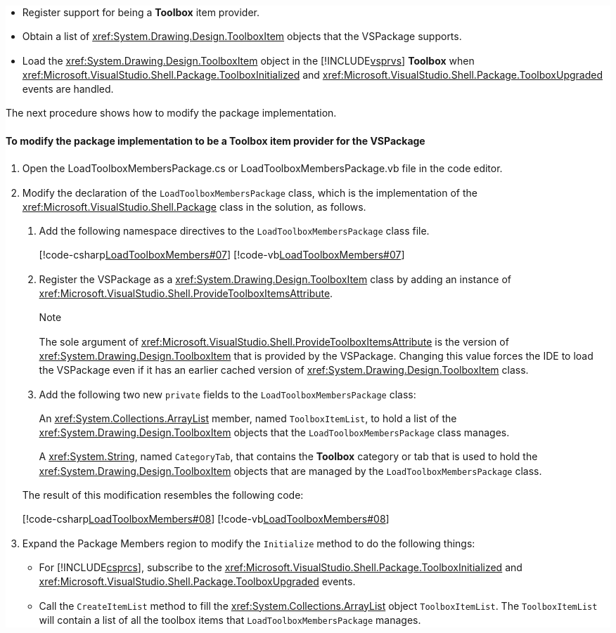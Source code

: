 -   Register support for being a **Toolbox** item provider.  
  
-   Obtain a list of <xref:System.Drawing.Design.ToolboxItem> objects that the VSPackage supports.  
  
-   Load the <xref:System.Drawing.Design.ToolboxItem> object in the [!INCLUDE[vsprvs](../includes/vsprvs-md.md)] **Toolbox** when <xref:Microsoft.VisualStudio.Shell.Package.ToolboxInitialized> and <xref:Microsoft.VisualStudio.Shell.Package.ToolboxUpgraded> events are handled.  
  
 The next procedure shows how to modify the package implementation.  
  
#### To modify the package implementation to be a Toolbox item provider for the VSPackage  
  
1.  Open the LoadToolboxMembersPackage.cs or LoadToolboxMembersPackage.vb file in the code editor.  
  
2.  Modify the declaration of the `LoadToolboxMembersPackage` class, which is the implementation of the <xref:Microsoft.VisualStudio.Shell.Package> class in the solution, as follows.  
  
    1.  Add the following namespace directives to the `LoadToolboxMembersPackage` class file.  
  
         [!code-csharp[LoadToolboxMembers#07](../snippets/csharp/VS_Snippets_VSSDK/loadtoolboxmembers/cs/loadtoolboxmemberspackage.cs#07)]
         [!code-vb[LoadToolboxMembers#07](../snippets/visualbasic/VS_Snippets_VSSDK/loadtoolboxmembers/vb/loadtoolboxmemberspackage.vb#07)]  
  
    2.  Register the VSPackage as a <xref:System.Drawing.Design.ToolboxItem> class by adding an instance of <xref:Microsoft.VisualStudio.Shell.ProvideToolboxItemsAttribute>.  
  
        > [!NOTE]
        >  The sole argument of <xref:Microsoft.VisualStudio.Shell.ProvideToolboxItemsAttribute> is the version of <xref:System.Drawing.Design.ToolboxItem> that is provided by the VSPackage. Changing this value forces the IDE to load the VSPackage even if it has an earlier cached version of <xref:System.Drawing.Design.ToolboxItem> class.  
  
    3.  Add the following two new `private` fields to the `LoadToolboxMembersPackage` class:  
  
         An <xref:System.Collections.ArrayList> member, named `ToolboxItemList`, to hold a list of the <xref:System.Drawing.Design.ToolboxItem> objects that the `LoadToolboxMembersPackage` class manages.  
  
         A <xref:System.String>, named `CategoryTab`, that contains the **Toolbox** category or tab that is used to hold the <xref:System.Drawing.Design.ToolboxItem> objects that are managed by the `LoadToolboxMembersPackage` class.  
  
     The result of this modification resembles the following code:  
  
     [!code-csharp[LoadToolboxMembers#08](../snippets/csharp/VS_Snippets_VSSDK/loadtoolboxmembers/cs/loadtoolboxmemberspackage.cs#08)]
     [!code-vb[LoadToolboxMembers#08](../snippets/visualbasic/VS_Snippets_VSSDK/loadtoolboxmembers/vb/loadtoolboxmemberspackage.vb#08)]  
  
3.  Expand the Package Members region to modify the `Initialize` method to do the following things:  
  
    -   For [!INCLUDE[csprcs](../includes/csprcs-md.md)], subscribe to the <xref:Microsoft.VisualStudio.Shell.Package.ToolboxInitialized> and <xref:Microsoft.VisualStudio.Shell.Package.ToolboxUpgraded> events.  
  
    -   Call the `CreateItemList` method to fill the <xref:System.Collections.ArrayList> object `ToolboxItemList`. The `ToolboxItemList` will contain a list of all the toolbox items that `LoadToolboxMembersPackage` manages.  
  